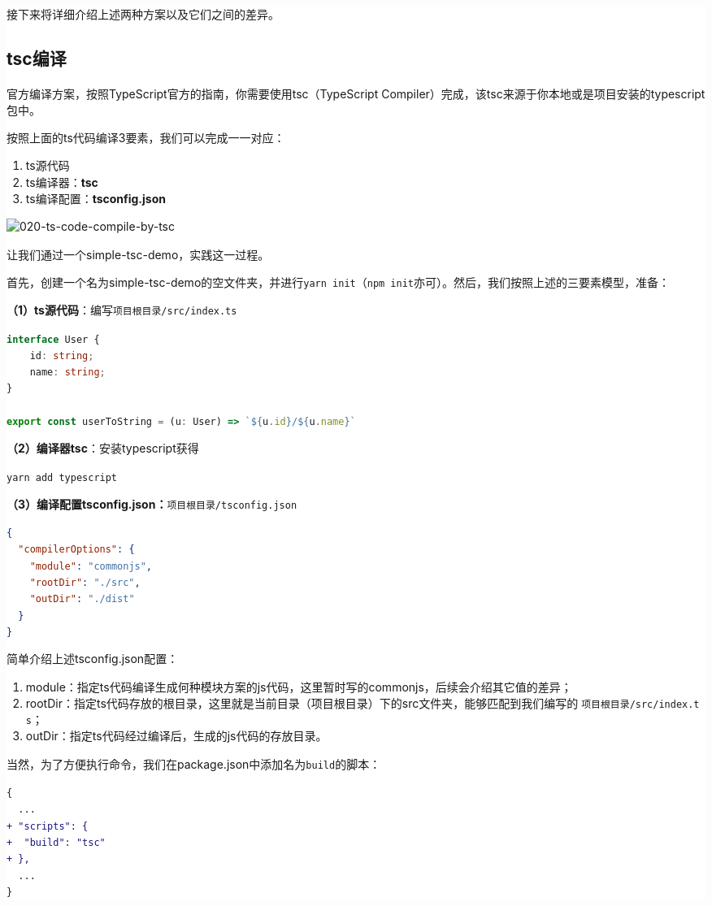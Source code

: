 接下来将详细介绍上述两种方案以及它们之间的差异。

## tsc编译

官方编译方案，按照TypeScript官方的指南，你需要使用tsc（TypeScript Compiler）完成，该tsc来源于你本地或是项目安装的typescript包中。

按照上面的ts代码编译3要素，我们可以完成一一对应：

1. ts源代码
2. ts编译器：**tsc**
3. ts编译配置：**tsconfig.json**

![020-ts-code-compile-by-tsc](https://src-1252109805.cos.ap-chengdu.myqcloud.com/images/post/2023-04-08/020-ts-code-compile-by-tsc.png)

让我们通过一个simple-tsc-demo，实践这一过程。

首先，创建一个名为simple-tsc-demo的空文件夹，并进行`yarn init`（`npm init`亦可）。然后，我们按照上述的三要素模型，准备：

**（1）ts源代码**：编写`项目根目录/src/index.ts`

```ts
interface User {
    id: string;
    name: string;
}

export const userToString = (u: User) => `${u.id}/${u.name}`
```

**（2）编译器tsc**：安装typescript获得

```bash
yarn add typescript
```

**（3）编译配置tsconfig.json：**`项目根目录/tsconfig.json`

```json
{
  "compilerOptions": {
    "module": "commonjs",
    "rootDir": "./src",
    "outDir": "./dist"
  }
}
```

简单介绍上述tsconfig.json配置：

1. module：指定ts代码编译生成何种模块方案的js代码，这里暂时写的commonjs，后续会介绍其它值的差异；
2. rootDir：指定ts代码存放的根目录，这里就是当前目录（项目根目录）下的src文件夹，能够匹配到我们编写的
   `项目根目录/src/index.ts`；
3. outDir：指定ts代码经过编译后，生成的js代码的存放目录。

当然，为了方便执行命令，我们在package.json中添加名为`build`的脚本：

```diff
{
  ... 
+ "scripts": {
+  "build": "tsc"
+ },
  ...
}
```
